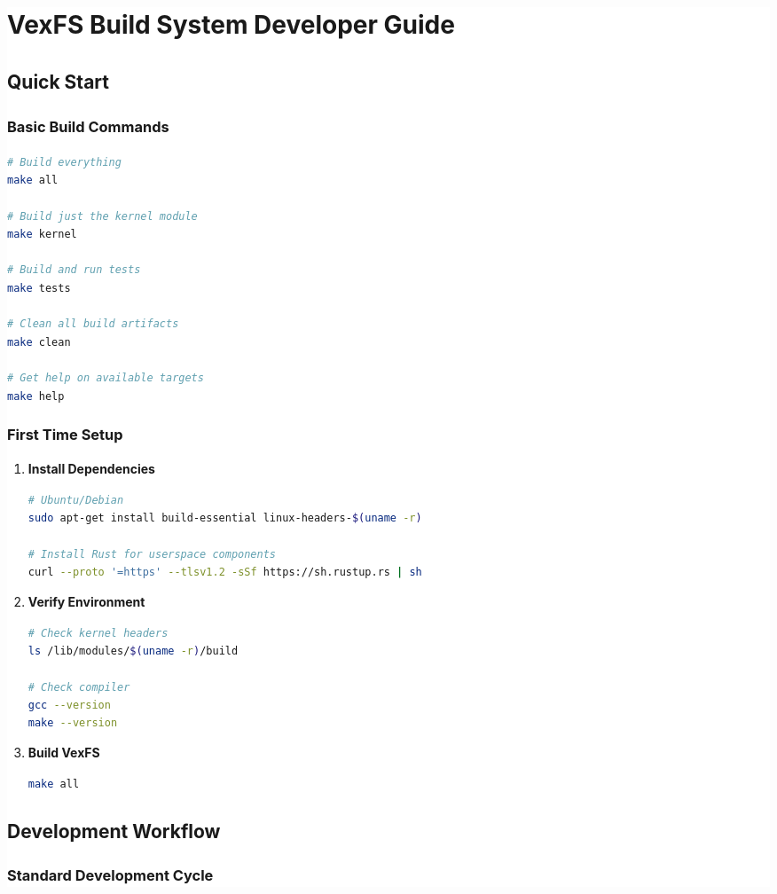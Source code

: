 # VexFS Build System Developer Guide

## Quick Start

### Basic Build Commands

```bash
# Build everything
make all

# Build just the kernel module
make kernel

# Build and run tests
make tests

# Clean all build artifacts
make clean

# Get help on available targets
make help
```

### First Time Setup

1. **Install Dependencies**
   ```bash
   # Ubuntu/Debian
   sudo apt-get install build-essential linux-headers-$(uname -r)
   
   # Install Rust for userspace components
   curl --proto '=https' --tlsv1.2 -sSf https://sh.rustup.rs | sh
   ```

2. **Verify Environment**
   ```bash
   # Check kernel headers
   ls /lib/modules/$(uname -r)/build
   
   # Check compiler
   gcc --version
   make --version
   ```

3. **Build VexFS**
   ```bash
   make all
   ```

## Development Workflow

### Standard Development Cycle
